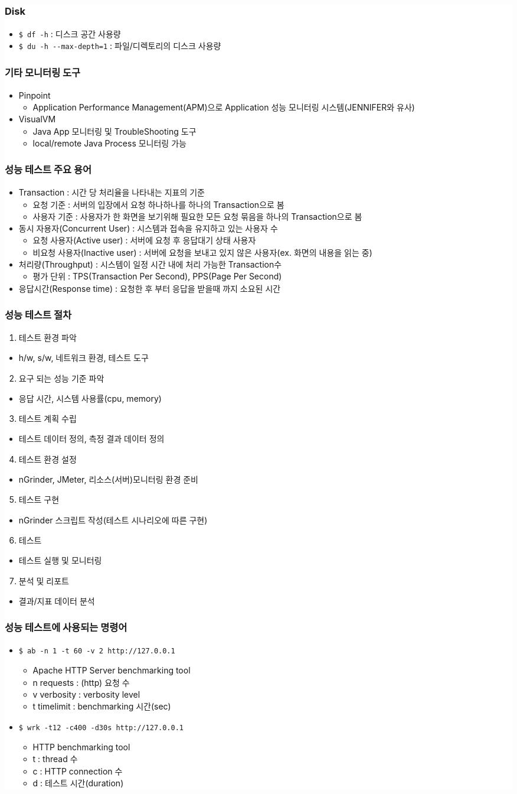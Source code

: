 ### Disk
- ```$ df -h``` : 디스크 공간 사용량
- ```$ du -h --max-depth=1``` : 파일/디렉토리의 디스크 사용량

### 기타 모니터링 도구
- Pinpoint
  - Application Performance Management(APM)으로 Application 성능 모니터링 시스템(JENNIFER와 유사)
- VisualVM
  - Java App 모니터링 및 TroubleShooting 도구
  - local/remote Java Process 모니터링 가능

### 성능 테스트 주요 용어
- Transaction : 시간 당 처리율을 나타내는 지표의 기준
  - 요청 기준 : 서버의 입장에서 요청 하나하나를 하나의 Transaction으로 봄
  - 사용자 기준 : 사용자가 한 화면을 보기위해 필요한 모든 요청 묶음을 하나의 Transaction으로 봄
- 동시 자용자(Concurrent User) : 시스템과 접속을 유지하고 있는 사용자 수
  - 요청 사용자(Active user) : 서버에 요청 후 응답대기 상태 사용자
  - 비요청 사용자(Inactive user) : 서버에 요청을 보내고 있지 않은 사용자(ex. 화면의 내용을 읽는 중)
- 처리량(Throughput) : 시스템이 일정 시간 내에 처리 가능한 Transaction수
  - 평가 단위 : TPS(Transaction Per Second), PPS(Page Per Second)
- 응답시간(Response time) : 요청한 후 부터 응답을 받을때 까지 소요된 시간

### 성능 테스트 절차
1. 테스트 환경 파악
  -  h/w, s/w, 네트워크 환경, 테스트 도구
2. 요구 되는 성능 기준 파악
  - 응답 시간, 시스템 사용률(cpu, memory)
3. 테스트 계획 수립
  - 테스트 데이터 정의, 측정 결과 데이터 정의
4. 테스트 환경 설정
  - nGrinder, JMeter, 리소스(서버)모니터링 환경 준비
5. 테스트 구현
  - nGrinder 스크립트 작성(테스트 시나리오에 따른 구현)
6. 테스트
  - 테스트 실행 및 모니터링
7. 분석 및 리포트
  - 결과/지표 데이터 분석

### 성능 테스트에 사용되는 명령어
- ```$ ab -n 1 -t 60 -v 2 http://127.0.0.1```
  - Apache HTTP Server benchmarking tool
  - n requests : (http) 요청 수
  - v verbosity : verbosity level
  - t timelimit : benchmarking 시간(sec)

- ```$ wrk -t12 -c400 -d30s http://127.0.0.1```
  - HTTP benchmarking tool
  - t : thread 수
  - c : HTTP connection 수
  - d : 테스트 시간(duration)
